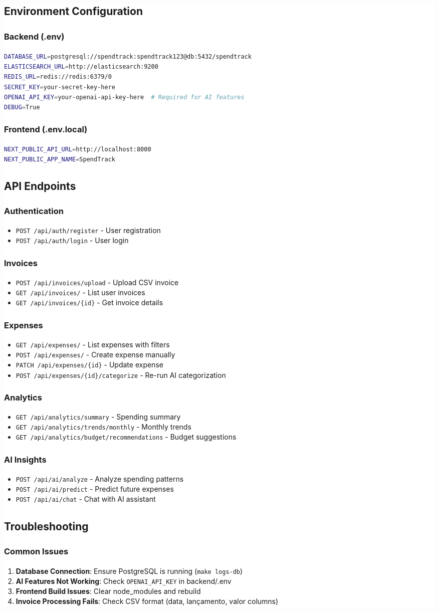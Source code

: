 ## Environment Configuration

### Backend (.env)
```bash
DATABASE_URL=postgresql://spendtrack:spendtrack123@db:5432/spendtrack
ELASTICSEARCH_URL=http://elasticsearch:9200
REDIS_URL=redis://redis:6379/0
SECRET_KEY=your-secret-key-here
OPENAI_API_KEY=your-openai-api-key-here  # Required for AI features
DEBUG=True
```

### Frontend (.env.local)
```bash
NEXT_PUBLIC_API_URL=http://localhost:8000
NEXT_PUBLIC_APP_NAME=SpendTrack
```

## API Endpoints

### Authentication
- `POST /api/auth/register` - User registration
- `POST /api/auth/login` - User login

### Invoices
- `POST /api/invoices/upload` - Upload CSV invoice
- `GET /api/invoices/` - List user invoices
- `GET /api/invoices/{id}` - Get invoice details

### Expenses  
- `GET /api/expenses/` - List expenses with filters
- `POST /api/expenses/` - Create expense manually
- `PATCH /api/expenses/{id}` - Update expense
- `POST /api/expenses/{id}/categorize` - Re-run AI categorization

### Analytics
- `GET /api/analytics/summary` - Spending summary
- `GET /api/analytics/trends/monthly` - Monthly trends
- `GET /api/analytics/budget/recommendations` - Budget suggestions

### AI Insights
- `POST /api/ai/analyze` - Analyze spending patterns
- `POST /api/ai/predict` - Predict future expenses
- `POST /api/ai/chat` - Chat with AI assistant

## Troubleshooting

### Common Issues
1. **Database Connection**: Ensure PostgreSQL is running (`make logs-db`)
2. **AI Features Not Working**: Check `OPENAI_API_KEY` in backend/.env
3. **Frontend Build Issues**: Clear node_modules and rebuild
4. **Invoice Processing Fails**: Check CSV format (data, lançamento, valor columns)
